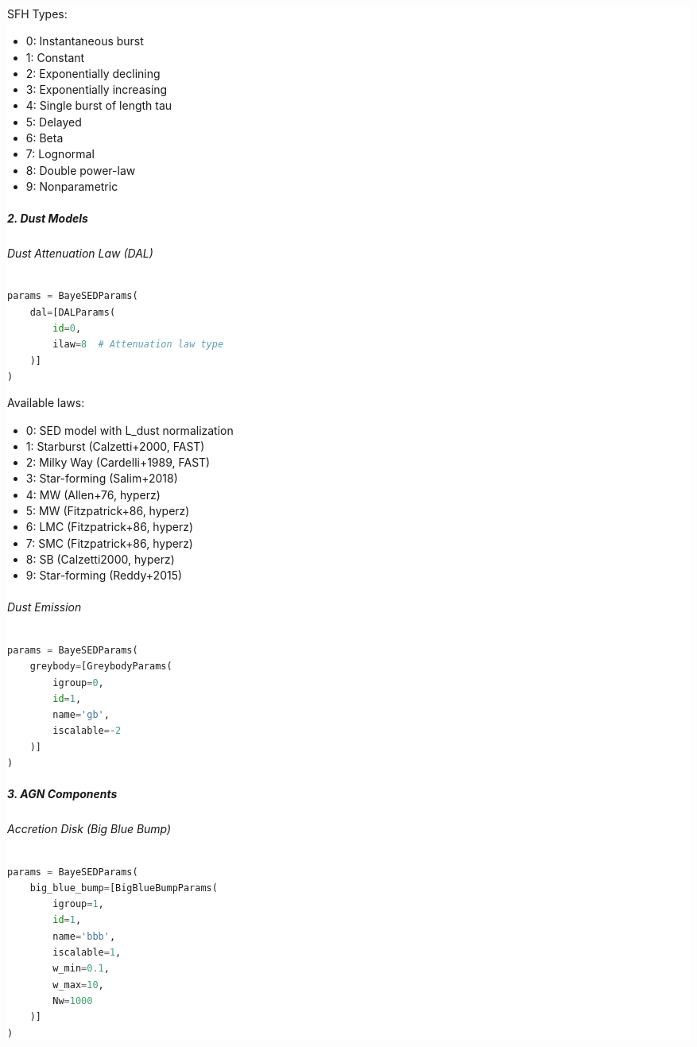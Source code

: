 SFH Types:
- 0: Instantaneous burst
- 1: Constant
- 2: Exponentially declining
- 3: Exponentially increasing
- 4: Single burst of length tau
- 5: Delayed
- 6: Beta
- 7: Lognormal
- 8: Double power-law
- 9: Nonparametric

##### 2. Dust Models

###### Dust Attenuation Law (DAL)
```python
params = BayeSEDParams(
    dal=[DALParams(
        id=0,
        ilaw=8  # Attenuation law type
    )]
)
```

Available laws:
- 0: SED model with L_dust normalization
- 1: Starburst (Calzetti+2000, FAST)
- 2: Milky Way (Cardelli+1989, FAST)
- 3: Star-forming (Salim+2018)
- 4: MW (Allen+76, hyperz)
- 5: MW (Fitzpatrick+86, hyperz)
- 6: LMC (Fitzpatrick+86, hyperz)
- 7: SMC (Fitzpatrick+86, hyperz)
- 8: SB (Calzetti2000, hyperz)
- 9: Star-forming (Reddy+2015)

###### Dust Emission
```python
params = BayeSEDParams(
    greybody=[GreybodyParams(
        igroup=0,
        id=1,
        name='gb',
        iscalable=-2
    )]
)
```

##### 3. AGN Components

###### Accretion Disk (Big Blue Bump)
```python
params = BayeSEDParams(
    big_blue_bump=[BigBlueBumpParams(
        igroup=1,
        id=1,
        name='bbb',
        iscalable=1,
        w_min=0.1,
        w_max=10,
        Nw=1000
    )]
)
```
